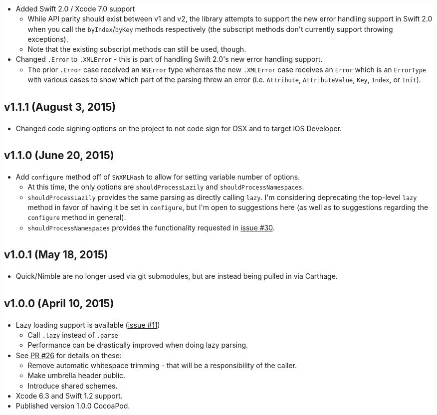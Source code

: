 - Added Swift 2.0 / Xcode 7.0 support
  - While API parity should exist between v1 and v2, the library attempts to
    support the new error handling support in Swift 2.0 when you call the
    `byIndex`/`byKey` methods respectively (the subscript methods don't
    currently support throwing exceptions).
  - Note that the existing subscript methods can still be used, though.
- Changed `.Error` to `.XMLError` - this is part of handling Swift 2.0's new
  error handling support.
  - The prior `.Error` case received an `NSError` type whereas the new
    `.XMLError` case receives an `Error` which is an `ErrorType` with various
    cases to show which part of the parsing threw an error (i.e. `Attribute`,
    `AttributeValue`, `Key`, `Index`, or `Init`).

## v1.1.1 (August 3, 2015)

- Changed code signing options on the project to not code sign for OSX and to
  target iOS Developer.

## v1.1.0 (June 20, 2015)

- Add `configure` method off of `SWXMLHash` to allow for setting variable number
  of options.
  - At this time, the only options are `shouldProcessLazily` and
    `shouldProcessNamespaces`.
  - `shouldProcessLazily` provides the same parsing as directly calling `lazy`.
    I'm considering deprecating the top-level `lazy` method in favor of having
    it be set in `configure`, but I'm open to suggestions here (as well as to
    suggestions regarding the `configure` method in general).
  - `shouldProcessNamespaces` provides the functionality requested in
    [issue #30](https://github.com/drmohundro/SWXMLHash/issues/30).

## v1.0.1 (May 18, 2015)

- Quick/Nimble are no longer used via git submodules, but are instead being
  pulled in via Carthage.

## v1.0.0 (April 10, 2015)

- Lazy loading support is available
  ([issue #11](https://github.com/drmohundro/SWXMLHash/issues/11))
  - Call `.lazy` instead of `.parse`
  - Performance can be drastically improved when doing lazy parsing.
- See [PR #26](https://github.com/drmohundro/SWXMLHash/pull/26) for details on
  these:
  - Remove automatic whitespace trimming - that will be a responsibility of the
    caller.
  - Make umbrella header public.
  - Introduce shared schemes.
- Xcode 6.3 and Swift 1.2 support.
- Published version 1.0.0 CocoaPod.
